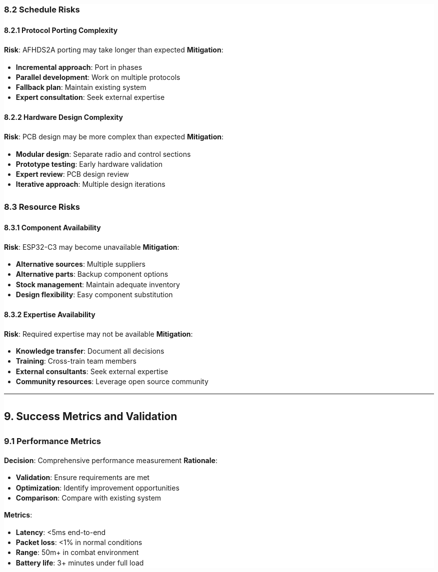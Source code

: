### 8.2 Schedule Risks

#### 8.2.1 Protocol Porting Complexity
**Risk**: AFHDS2A porting may take longer than expected
**Mitigation**:
- **Incremental approach**: Port in phases
- **Parallel development**: Work on multiple protocols
- **Fallback plan**: Maintain existing system
- **Expert consultation**: Seek external expertise

#### 8.2.2 Hardware Design Complexity
**Risk**: PCB design may be more complex than expected
**Mitigation**:
- **Modular design**: Separate radio and control sections
- **Prototype testing**: Early hardware validation
- **Expert review**: PCB design review
- **Iterative approach**: Multiple design iterations

### 8.3 Resource Risks

#### 8.3.1 Component Availability
**Risk**: ESP32-C3 may become unavailable
**Mitigation**:
- **Alternative sources**: Multiple suppliers
- **Alternative parts**: Backup component options
- **Stock management**: Maintain adequate inventory
- **Design flexibility**: Easy component substitution

#### 8.3.2 Expertise Availability
**Risk**: Required expertise may not be available
**Mitigation**:
- **Knowledge transfer**: Document all decisions
- **Training**: Cross-train team members
- **External consultants**: Seek external expertise
- **Community resources**: Leverage open source community

---

## 9. Success Metrics and Validation

### 9.1 Performance Metrics
**Decision**: Comprehensive performance measurement
**Rationale**:
- **Validation**: Ensure requirements are met
- **Optimization**: Identify improvement opportunities
- **Comparison**: Compare with existing system

**Metrics**:
- **Latency**: <5ms end-to-end
- **Packet loss**: <1% in normal conditions
- **Range**: 50m+ in combat environment
- **Battery life**: 3+ minutes under full load
